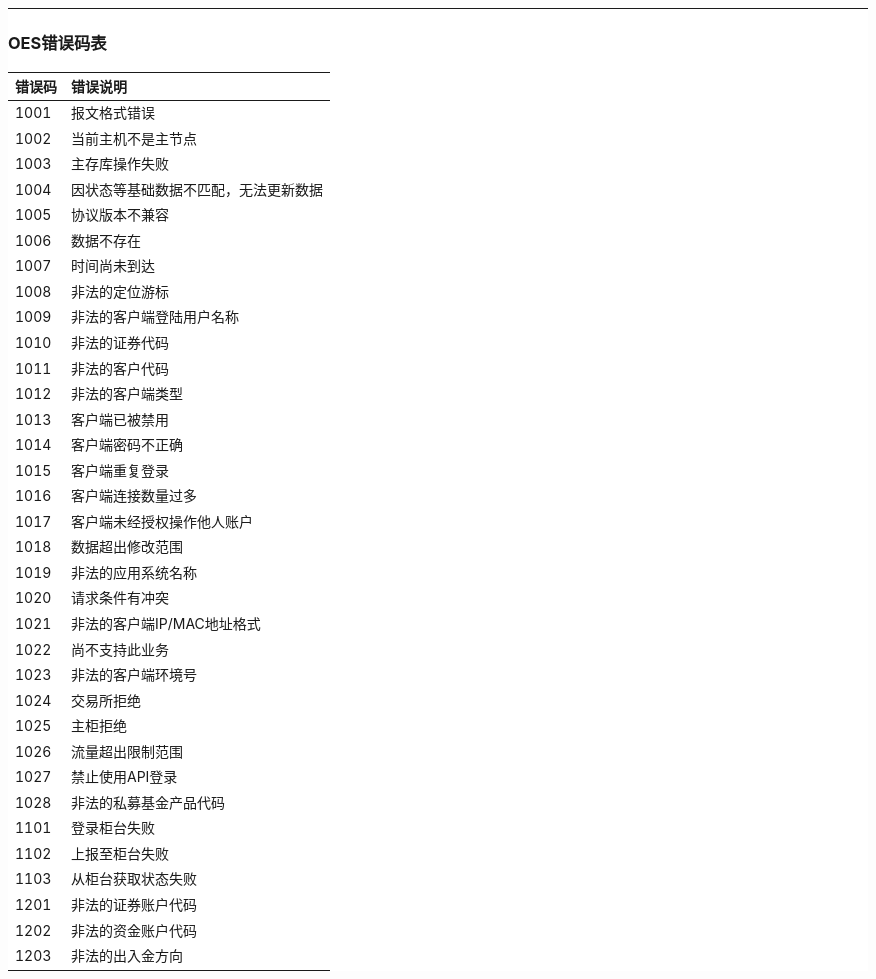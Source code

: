 
---
### OES错误码表

| 错误码 | 错误说明                            |
| :---- | :--------------------------------- |
| 1001  | 报文格式错误                         |
| 1002  | 当前主机不是主节点                    |
| 1003  | 主存库操作失败                       |
| 1004  | 因状态等基础数据不匹配，无法更新数据     |
| 1005  | 协议版本不兼容                       |
| 1006  | 数据不存在                           |
| 1007  | 时间尚未到达                         |
| 1008  | 非法的定位游标                       |
| 1009  | 非法的客户端登陆用户名称               |
| 1010  | 非法的证券代码                       |
| 1011  | 非法的客户代码                       |
| 1012  | 非法的客户端类型                      |
| 1013  | 客户端已被禁用                       |
| 1014  | 客户端密码不正确                      |
| 1015  | 客户端重复登录                       |
| 1016  | 客户端连接数量过多                    |
| 1017  | 客户端未经授权操作他人账户             |
| 1018  | 数据超出修改范围                      |
| 1019  | 非法的应用系统名称                    |
| 1020  | 请求条件有冲突                       |
| 1021  | 非法的客户端IP/MAC地址格式            |
| 1022  | 尚不支持此业务                       |
| 1023  | 非法的客户端环境号                    |
| 1024  | 交易所拒绝                          |
| 1025  | 主柜拒绝                            |
| 1026  | 流量超出限制范围                     |
| 1027  | 禁止使用API登录                      |
| 1028  | 非法的私募基金产品代码                |
| 1101  | 登录柜台失败                         |
| 1102  | 上报至柜台失败                       |
| 1103  | 从柜台获取状态失败                    |
| 1201  | 非法的证券账户代码                    |
| 1202  | 非法的资金账户代码                    |
| 1203  | 非法的出入金方向                      |